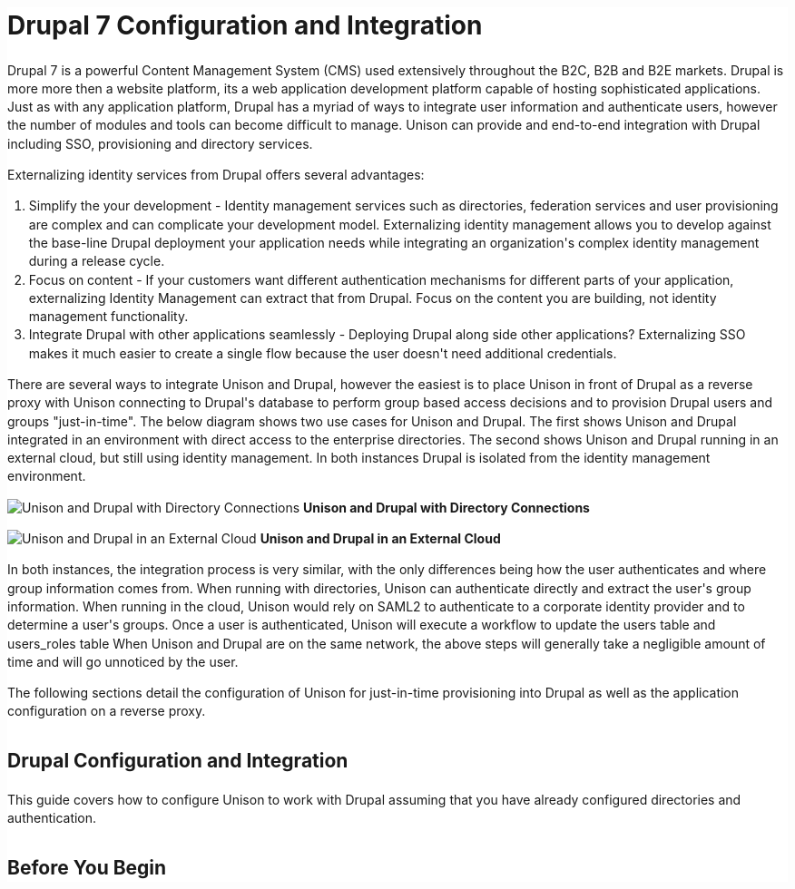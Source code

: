 Drupal 7 Configuration and Integration
======================================

Drupal 7 is a powerful Content Management System (CMS) used extensively throughout the B2C, B2B and B2E markets. Drupal is more more then a website platform, its a web application development platform capable of hosting sophisticated applications. Just as with any application platform, Drupal has a myriad of ways to integrate user information and authenticate users, however the number of modules and tools can become difficult to manage. Unison can provide and end-to-end integration with Drupal including SSO, provisioning and directory services.

Externalizing identity services from Drupal offers several advantages:

1.  Simplify the your development - Identity management services such as directories, federation services and user provisioning are complex and can complicate your development model. Externalizing identity management allows you to develop against the base-line Drupal deployment your application needs while integrating an organization's complex identity management during a release cycle.
2.  Focus on content - If your customers want different authentication mechanisms for different parts of your application, externalizing Identity Management can extract that from Drupal. Focus on the content you are building, not identity management functionality.
3.  Integrate Drupal with other applications seamlessly - Deploying Drupal along side other applications? Externalizing SSO makes it much easier to create a single flow because the user doesn't need additional credentials.

There are several ways to integrate Unison and Drupal, however the easiest is to place Unison in front of Drupal as a reverse proxy with Unison connecting to Drupal's database to perform group based access decisions and to provision Drupal users and groups "just-in-time". The below diagram shows two use cases for Unison and Drupal. The first shows Unison and Drupal integrated in an environment with direct access to the enterprise directories. The second shows Unison and Drupal running in an external cloud, but still using identity management. In both instances Drupal is isolated from the identity management environment.

![Unison and Drupal with Directory Connections](https://www.tremolosecurity.com/anon/wiki/images/drupal/drupal_direct.png)
**Unison and Drupal with Directory Connections**

![Unison and Drupal in an External Cloud](https://www.tremolosecurity.com/anon/wiki/images/drupal/drupal_cloud.png)
**Unison and Drupal in an External Cloud**

In both instances, the integration process is very similar, with the only differences being how the user authenticates and where group information comes from. When running with directories, Unison can authenticate directly and extract the user's group information. When running in the cloud, Unison would rely on SAML2 to authenticate to a corporate identity provider and to determine a user's groups. Once a user is authenticated, Unison will execute a workflow to update the users table and users\_roles table When Unison and Drupal are on the same network, the above steps will generally take a negligible amount of time and will go unnoticed by the user.

The following sections detail the configuration of Unison for just-in-time provisioning into Drupal as well as the application configuration on a reverse proxy.

Drupal Configuration and Integration
--------------

This guide covers how to configure Unison to work with Drupal assuming that you have already configured directories and authentication.

Before You Begin
----------------
